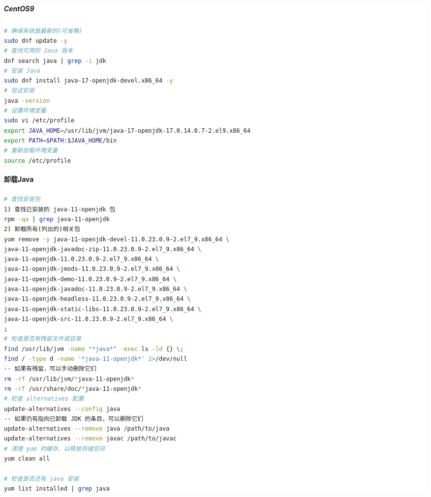 ##### CentOS9

```bash
# 确保系统是最新的(可省略)
sudo dnf update -y
# 查找可用的 Java 版本
dnf search java | grep -i jdk
# 安装 Java
sudo dnf install java-17-openjdk-devel.x86_64 -y
# 验证安装
java -version
# 设置环境变量
sudo vi /etc/profile
export JAVA_HOME=/usr/lib/jvm/java-17-openjdk-17.0.14.0.7-2.el9.x86_64
export PATH=$PATH:$JAVA_HOME/bin
# 重新加载环境变量
source /etc/profile
```

#### 卸载Java

```bash
# 查找安装包
1) 查找已安装的 java-11-openjdk 包
rpm -qa | grep java-11-openjdk
2) 卸载所有(列出的)相关包
yum remove -y java-11-openjdk-devel-11.0.23.0.9-2.el7_9.x86_64 \
java-11-openjdk-javadoc-zip-11.0.23.0.9-2.el7_9.x86_64 \
java-11-openjdk-11.0.23.0.9-2.el7_9.x86_64 \
java-11-openjdk-jmods-11.0.23.0.9-2.el7_9.x86_64 \
java-11-openjdk-demo-11.0.23.0.9-2.el7_9.x86_64 \
java-11-openjdk-javadoc-11.0.23.0.9-2.el7_9.x86_64 \
java-11-openjdk-headless-11.0.23.0.9-2.el7_9.x86_64 \
java-11-openjdk-static-libs-11.0.23.0.9-2.el7_9.x86_64 \
java-11-openjdk-src-11.0.23.0.9-2.el7_9.x86_64 \
;
# 检查是否有残留文件或目录
find /usr/lib/jvm -name "*java*" -exec ls -ld {} \;
find / -type d -name '*java-11-openjdk*' 2>/dev/null
-- 如果有残留，可以手动删除它们
rm -rf /usr/lib/jvm/*java-11-openjdk*
rm -rf /usr/share/doc/*java-11-openjdk*
# 检查 alternatives 配置
update-alternatives --config java
-- 如果仍有指向已卸载 JDK 的条目，可以删除它们
update-alternatives --remove java /path/to/java
update-alternatives --remove javac /path/to/javac
# 清理 yum 的缓存，以释放存储空间
yum clean all

# 检查是否还有 java 安装
yum list installed | grep java
```
